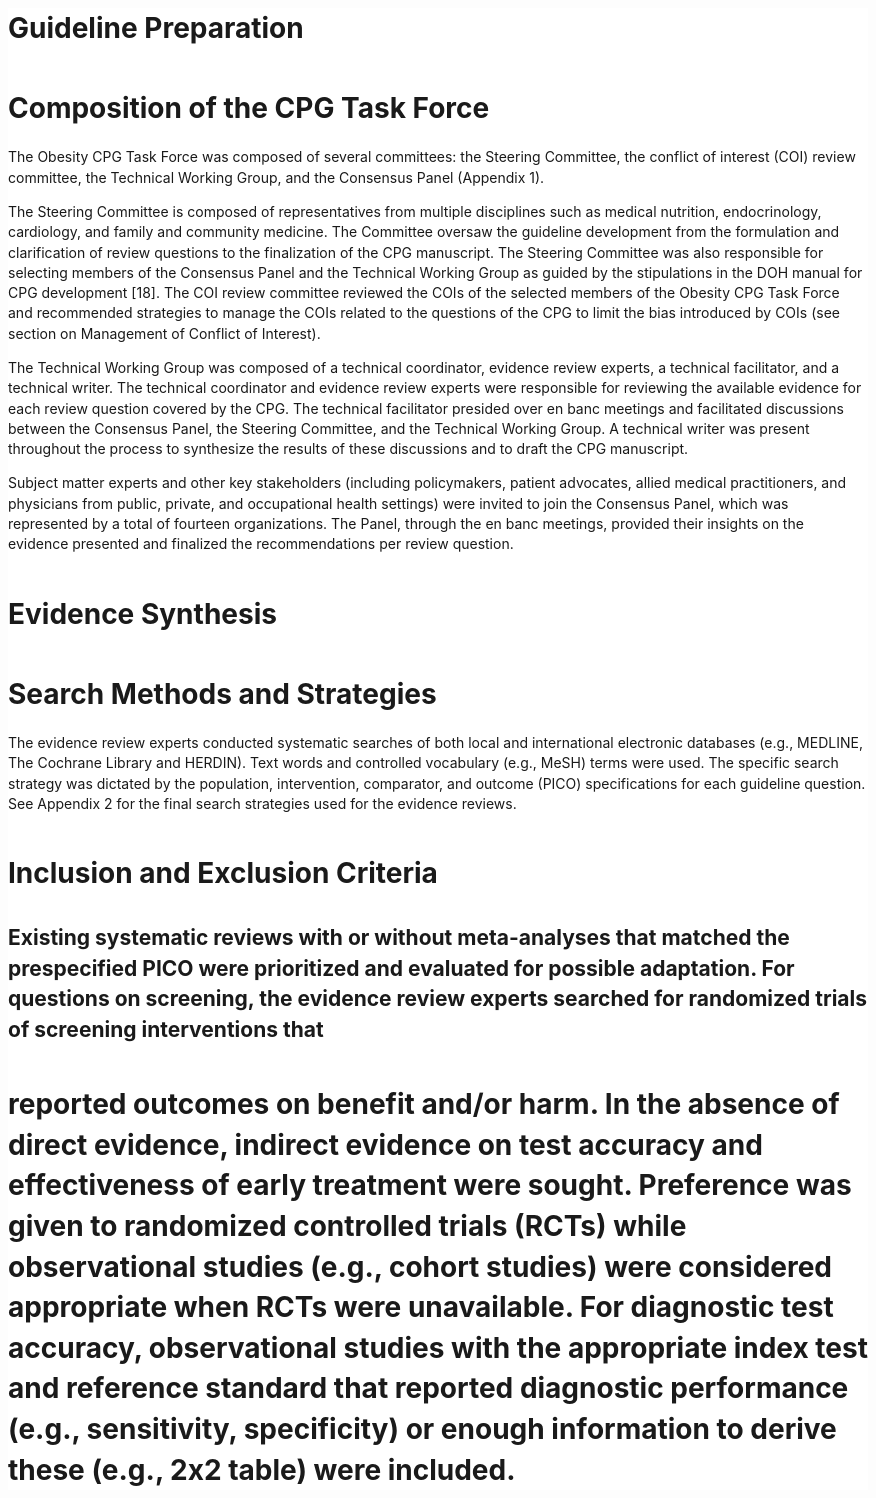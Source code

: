 # Guideline Preparation

# Composition of the CPG Task Force

The Obesity CPG Task Force was composed of several committees: the Steering Committee, the conflict of interest (COI) review committee, the Technical Working Group, and the Consensus Panel (Appendix 1).

The Steering Committee is composed of representatives from multiple disciplines such as medical nutrition, endocrinology, cardiology, and family and community medicine. The Committee oversaw the guideline development from the formulation and clarification of review questions to the finalization of the CPG manuscript. The Steering Committee was also responsible for selecting members of the Consensus Panel and the Technical Working Group as guided by the stipulations in the DOH manual for CPG development [18]. The COI review committee reviewed the COIs of the selected members of the Obesity CPG Task Force and recommended strategies to manage the COIs related to the questions of the CPG to limit the bias introduced by COIs (see section on Management of Conflict of Interest).

The Technical Working Group was composed of a technical coordinator, evidence review experts, a technical facilitator, and a technical writer. The technical coordinator and evidence review experts were responsible for reviewing the available evidence for each review question covered by the CPG. The technical facilitator presided over en banc meetings and facilitated discussions between the Consensus Panel, the Steering Committee, and the Technical Working Group. A technical writer was present throughout the process to synthesize the results of these discussions and to draft the CPG manuscript.

Subject matter experts and other key stakeholders (including policymakers, patient advocates, allied medical practitioners, and physicians from public, private, and occupational health settings) were invited to join the Consensus Panel, which was represented by a total of fourteen organizations. The Panel, through the en banc meetings, provided their insights on the evidence presented and finalized the recommendations per review question.

# Evidence Synthesis

# Search Methods and Strategies

The evidence review experts conducted systematic searches of both local and international electronic databases (e.g., MEDLINE, The Cochrane Library and HERDIN). Text words and controlled vocabulary (e.g., MeSH) terms were used. The specific search strategy was dictated by the population, intervention, comparator, and outcome (PICO) specifications for each guideline question. See Appendix 2 for the final search strategies used for the evidence reviews.

# Inclusion and Exclusion Criteria

Existing systematic reviews with or without meta-analyses that matched the prespecified PICO were prioritized and evaluated for possible adaptation. For questions on screening, the evidence review experts searched for randomized trials of screening interventions that
---
# reported outcomes on benefit and/or harm. In the absence of direct evidence, indirect evidence on test accuracy and effectiveness of early treatment were sought. Preference was given to randomized controlled trials (RCTs) while observational studies (e.g., cohort studies) were considered appropriate when RCTs were unavailable. For diagnostic test accuracy, observational studies with the appropriate index test and reference standard that reported diagnostic performance (e.g., sensitivity, specificity) or enough information to derive these (e.g., 2x2 table) were included.
